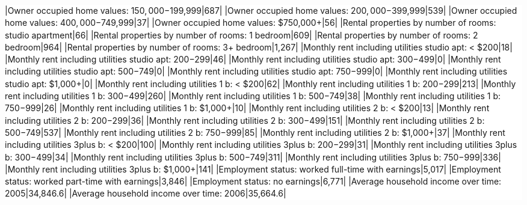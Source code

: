 |Owner occupied home values: $150,000-$199,999|687|
|Owner occupied home values: $200,000-$399,999|539|
|Owner occupied home values: $400,000-$749,999|37|
|Owner occupied home values: $750,000+|56|
|Rental properties by number of rooms: studio apartment|66|
|Rental properties by number of rooms: 1 bedroom|609|
|Rental properties by number of rooms: 2 bedroom|964|
|Rental properties by number of rooms: 3+ bedroom|1,267|
|Monthly rent including utilities studio apt: < $200|18|
|Monthly rent including utilities studio apt: $200-$299|46|
|Monthly rent including utilities studio apt: $300-$499|0|
|Monthly rent including utilities studio apt: $500-$749|0|
|Monthly rent including utilities studio apt: $750-$999|0|
|Monthly rent including utilities studio apt: $1,000+|0|
|Monthly rent including utilities 1 b: < $200|62|
|Monthly rent including utilities 1 b: $200-$299|213|
|Monthly rent including utilities 1 b: $300-$499|260|
|Monthly rent including utilities 1 b: $500-$749|38|
|Monthly rent including utilities 1 b: $750-$999|26|
|Monthly rent including utilities 1 b: $1,000+|10|
|Monthly rent including utilities 2 b: < $200|13|
|Monthly rent including utilities 2 b: $200-$299|36|
|Monthly rent including utilities 2 b: $300-$499|151|
|Monthly rent including utilities 2 b: $500-$749|537|
|Monthly rent including utilities 2 b: $750-$999|85|
|Monthly rent including utilities 2 b: $1,000+|37|
|Monthly rent including utilities 3plus b: < $200|100|
|Monthly rent including utilities 3plus b: $200-$299|31|
|Monthly rent including utilities 3plus b: $300-$499|34|
|Monthly rent including utilities 3plus b: $500-$749|311|
|Monthly rent including utilities 3plus b: $750-$999|336|
|Monthly rent including utilities 3plus b: $1,000+|141|
|Employment status: worked full-time with earnings|5,017|
|Employment status: worked part-time with earnings|3,846|
|Employment status: no earnings|6,771|
|Average household income over time: 2005|34,846.6|
|Average household income over time: 2006|35,664.6|